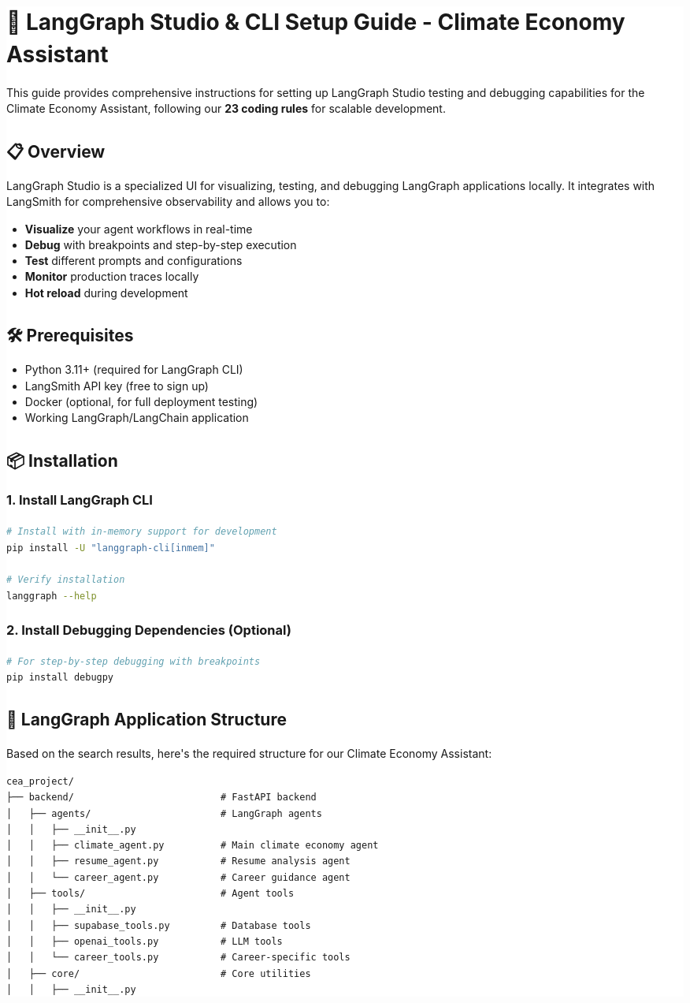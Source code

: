 # 🎯 LangGraph Studio & CLI Setup Guide - Climate Economy Assistant

This guide provides comprehensive instructions for setting up LangGraph Studio testing and debugging capabilities for the Climate Economy Assistant, following our **23 coding rules** for scalable development.

## 📋 Overview

LangGraph Studio is a specialized UI for visualizing, testing, and debugging LangGraph applications locally. It integrates with LangSmith for comprehensive observability and allows you to:

- **Visualize** your agent workflows in real-time
- **Debug** with breakpoints and step-by-step execution
- **Test** different prompts and configurations
- **Monitor** production traces locally
- **Hot reload** during development

## 🛠️ Prerequisites

- Python 3.11+ (required for LangGraph CLI)
- LangSmith API key (free to sign up)
- Docker (optional, for full deployment testing)
- Working LangGraph/LangChain application

## 📦 Installation

### 1. Install LangGraph CLI

```bash
# Install with in-memory support for development
pip install -U "langgraph-cli[inmem]"

# Verify installation
langgraph --help
```

### 2. Install Debugging Dependencies (Optional)

```bash
# For step-by-step debugging with breakpoints
pip install debugpy
```

## 📁 LangGraph Application Structure

Based on the search results, here's the required structure for our Climate Economy Assistant:

```
cea_project/
├── backend/                          # FastAPI backend
│   ├── agents/                       # LangGraph agents
│   │   ├── __init__.py
│   │   ├── climate_agent.py          # Main climate economy agent
│   │   ├── resume_agent.py           # Resume analysis agent
│   │   └── career_agent.py           # Career guidance agent
│   ├── tools/                        # Agent tools
│   │   ├── __init__.py
│   │   ├── supabase_tools.py         # Database tools
│   │   ├── openai_tools.py           # LLM tools
│   │   └── career_tools.py           # Career-specific tools
│   ├── core/                         # Core utilities
│   │   ├── __init__.py
```